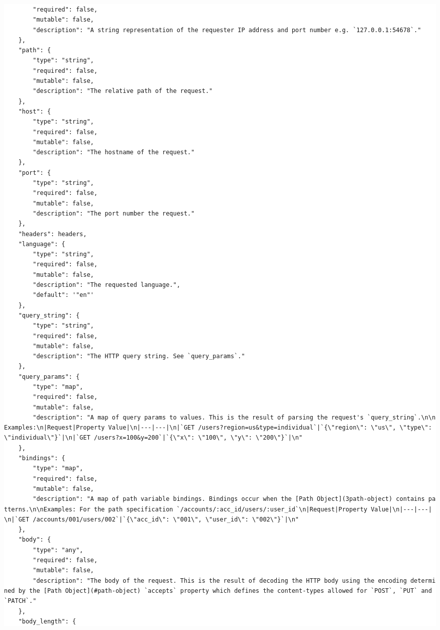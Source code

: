             "required": false,
            "mutable": false,
            "description": "A string representation of the requester IP address and port number e.g. `127.0.0.1:54678`."
        },
        "path": {
            "type": "string",
            "required": false,
            "mutable": false,
            "description": "The relative path of the request."
        },
        "host": {
            "type": "string",
            "required": false,
            "mutable": false,
            "description": "The hostname of the request."
        },
        "port": {
            "type": "string",
            "required": false,
            "mutable": false,
            "description": "The port number the request."
        },
        "headers": headers,
        "language": {
            "type": "string",
            "required": false,
            "mutable": false,
            "description": "The requested language.",
            "default": '"en"'
        },
        "query_string": {
            "type": "string",
            "required": false,
            "mutable": false,
            "description": "The HTTP query string. See `query_params`."
        },
        "query_params": {
            "type": "map",
            "required": false,
            "mutable": false,
            "description": "A map of query params to values. This is the result of parsing the request's `query_string`.\n\nExamples:\n|Request|Property Value|\n|---|---|\n|`GET /users?region=us&type=individual`|`{\"region\": \"us\", \"type\": \"individual\"}`|\n|`GET /users?x=100&y=200`|`{\"x\": \"100\", \"y\": \"200\"}`|\n"
        },
        "bindings": {
            "type": "map",
            "required": false,
            "mutable": false,
            "description": "A map of path variable bindings. Bindings occur when the [Path Object](3path-object) contains patterns.\n\nExamples: For the path specification `/accounts/:acc_id/users/:user_id`\n|Request|Property Value|\n|---|---|\n|`GET /accounts/001/users/002`|`{\"acc_id\": \"001\", \"user_id\": \"002\"}`|\n"
        },
        "body": {
            "type": "any",
            "required": false,
            "mutable": false,
            "description": "The body of the request. This is the result of decoding the HTTP body using the encoding determined by the [Path Object](#path-object) `accepts` property which defines the content-types allowed for `POST`, `PUT` and `PATCH`."
        },
        "body_length": {